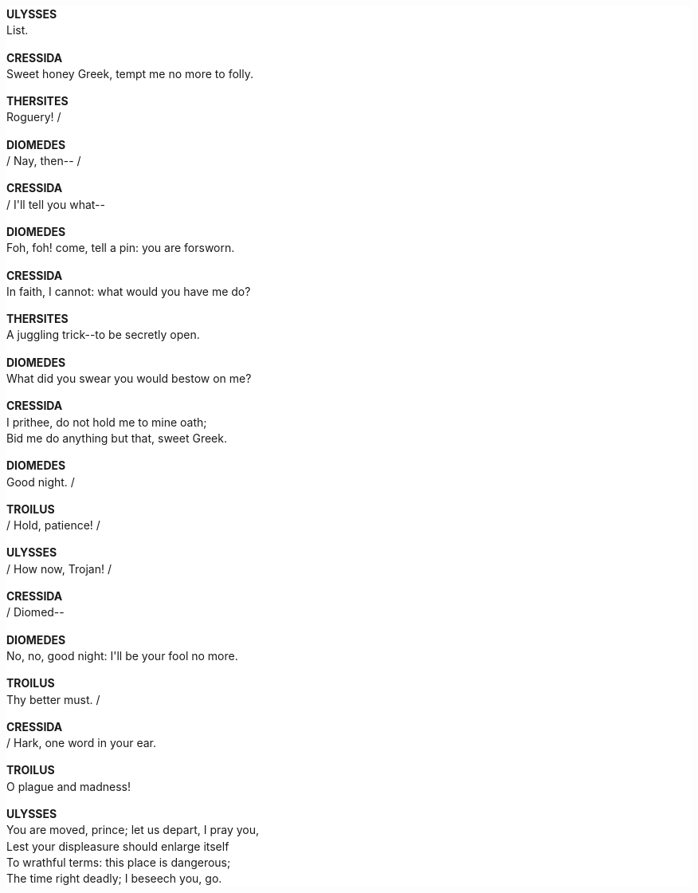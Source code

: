 **ULYSSES**  
List.

**CRESSIDA**  
Sweet honey Greek, tempt me no more to folly.

**THERSITES**  
Roguery! /

**DIOMEDES**  
/ Nay, then-- /

**CRESSIDA**  
/ I'll tell you what--

**DIOMEDES**  
Foh, foh! come, tell a pin: you are forsworn.

**CRESSIDA**  
In faith, I cannot: what would you have me do?

**THERSITES**  
A juggling trick--to be secretly open.

**DIOMEDES**  
What did you swear you would bestow on me?

**CRESSIDA**  
I prithee, do not hold me to mine oath;  
Bid me do anything but that, sweet Greek.

**DIOMEDES**  
Good night. /

**TROILUS**  
/ Hold, patience! /

**ULYSSES**  
/ How now, Trojan! /

**CRESSIDA**  
/ Diomed--

**DIOMEDES**  
No, no, good night: I'll be your fool no more.

**TROILUS**  
Thy better must. /

**CRESSIDA**  
/ Hark, one word in your ear.

**TROILUS**  
O plague and madness!

**ULYSSES**  
You are moved, prince; let us depart, I pray you,  
Lest your displeasure should enlarge itself  
To wrathful terms: this place is dangerous;  
The time right deadly; I beseech you, go.
